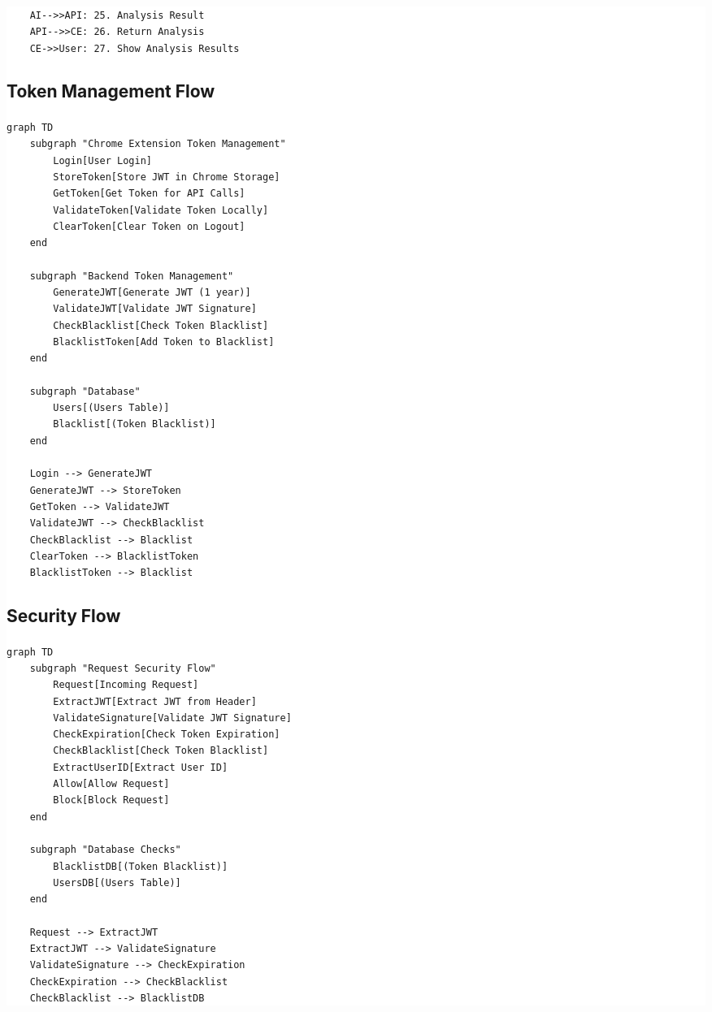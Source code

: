 ```mermaid
    AI-->>API: 25. Analysis Result
    API-->>CE: 26. Return Analysis
    CE->>User: 27. Show Analysis Results
```

## Token Management Flow

```mermaid
graph TD
    subgraph "Chrome Extension Token Management"
        Login[User Login]
        StoreToken[Store JWT in Chrome Storage]
        GetToken[Get Token for API Calls]
        ValidateToken[Validate Token Locally]
        ClearToken[Clear Token on Logout]
    end
    
    subgraph "Backend Token Management"
        GenerateJWT[Generate JWT (1 year)]
        ValidateJWT[Validate JWT Signature]
        CheckBlacklist[Check Token Blacklist]
        BlacklistToken[Add Token to Blacklist]
    end
    
    subgraph "Database"
        Users[(Users Table)]
        Blacklist[(Token Blacklist)]
    end
    
    Login --> GenerateJWT
    GenerateJWT --> StoreToken
    GetToken --> ValidateJWT
    ValidateJWT --> CheckBlacklist
    CheckBlacklist --> Blacklist
    ClearToken --> BlacklistToken
    BlacklistToken --> Blacklist
```

## Security Flow

```mermaid
graph TD
    subgraph "Request Security Flow"
        Request[Incoming Request]
        ExtractJWT[Extract JWT from Header]
        ValidateSignature[Validate JWT Signature]
        CheckExpiration[Check Token Expiration]
        CheckBlacklist[Check Token Blacklist]
        ExtractUserID[Extract User ID]
        Allow[Allow Request]
        Block[Block Request]
    end
    
    subgraph "Database Checks"
        BlacklistDB[(Token Blacklist)]
        UsersDB[(Users Table)]
    end
    
    Request --> ExtractJWT
    ExtractJWT --> ValidateSignature
    ValidateSignature --> CheckExpiration
    CheckExpiration --> CheckBlacklist
    CheckBlacklist --> BlacklistDB
```